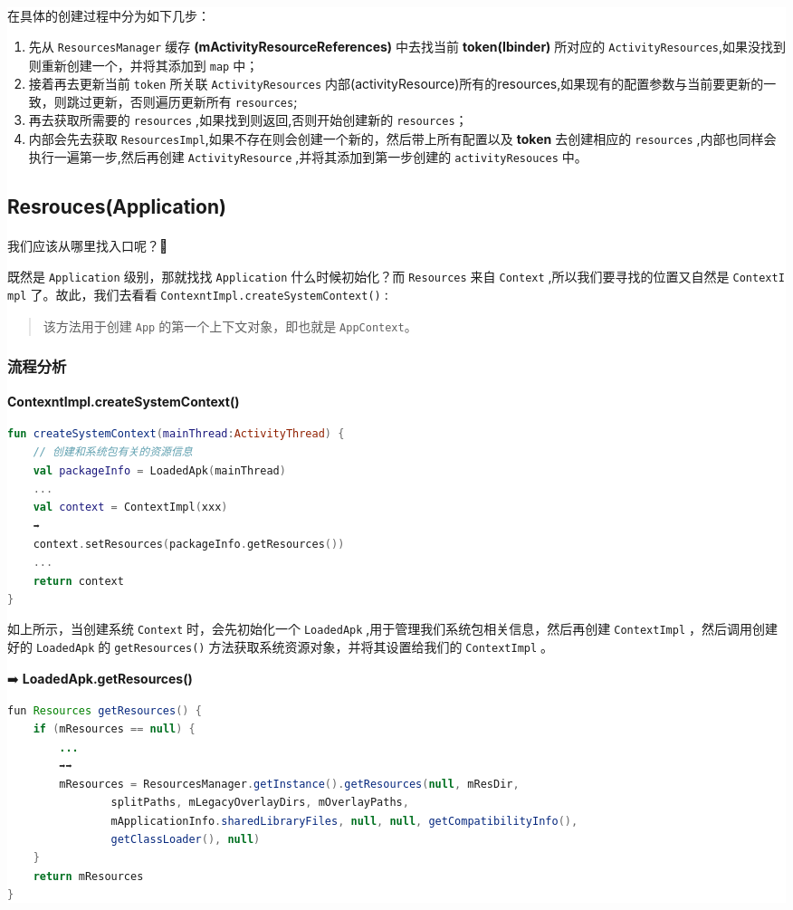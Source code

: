在具体的创建过程中分为如下几步：

1. 先从 `ResourcesManager` 缓存 **(mActivityResourceReferences)** 中去找当前 **token(Ibinder)** 所对应的 `ActivityResources`,如果没找到则重新创建一个，并将其添加到 `map` 中；
2. 接着再去更新当前 `token` 所关联 `ActivityResources` 内部(activityResource)所有的resources,如果现有的配置参数与当前要更新的一致，则跳过更新，否则遍历更新所有 `resources`;
3. 再去获取所需要的 `resources` ,如果找到则返回,否则开始创建新的 `resources`；
4. 内部会先去获取 `ResourcesImpl`,如果不存在则会创建一个新的，然后带上所有配置以及 **token** 去创建相应的 `resources` ,内部也同样会执行一遍第一步,然后再创建 `ActivityResource` ,并将其添加到第一步创建的 `activityResouces` 中。

## Resrouces(Application)

我们应该从哪里找入口呢？🧐

既然是 `Application` 级别，那就找找 `Application` 什么时候初始化？而 `Resources` 来自 `Context` ,所以我们要寻找的位置又自然是 `ContextImpl` 了。故此，我们去看看 `ContexntImpl.createSystemContext()` :

> 该方法用于创建 `App` 的第一个上下文对象，即也就是 `AppContext`。

### 流程分析

**ContexntImpl.createSystemContext()**

```kotlin
fun createSystemContext(mainThread:ActivityThread) {
  	// 创建和系统包有关的资源信息
    val packageInfo = LoadedApk(mainThread)
    ...
    val context = ContextImpl(xxx)
  	➡️
    context.setResources(packageInfo.getResources())
    ...
    return context
}
```

如上所示，当创建系统 `Context` 时，会先初始化一个 `LoadedApk` ,用于管理我们系统包相关信息，然后再创建 `ContextImpl` ，然后调用创建好的 `LoadedApk` 的 `getResources()` 方法获取系统资源对象，并将其设置给我们的 `ContextImpl` 。

➡️ **LoadedApk.getResources()**

```java
fun Resources getResources() {
    if (mResources == null) {
        ...
        ➡️➡️
        mResources = ResourcesManager.getInstance().getResources(null, mResDir,
                splitPaths, mLegacyOverlayDirs, mOverlayPaths,
                mApplicationInfo.sharedLibraryFiles, null, null, getCompatibilityInfo(),
                getClassLoader(), null)
    }
    return mResources
}
```
